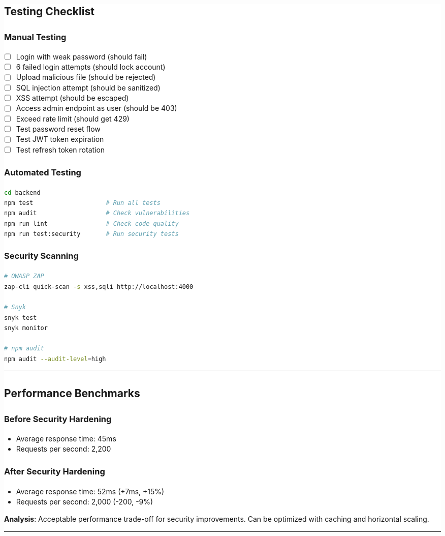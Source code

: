 
## Testing Checklist

### Manual Testing
- [ ] Login with weak password (should fail)
- [ ] 6 failed login attempts (should lock account)
- [ ] Upload malicious file (should be rejected)
- [ ] SQL injection attempt (should be sanitized)
- [ ] XSS attempt (should be escaped)
- [ ] Access admin endpoint as user (should be 403)
- [ ] Exceed rate limit (should get 429)
- [ ] Test password reset flow
- [ ] Test JWT token expiration
- [ ] Test refresh token rotation

### Automated Testing
```bash
cd backend
npm test                    # Run all tests
npm audit                   # Check vulnerabilities
npm run lint                # Check code quality
npm run test:security       # Run security tests
```

### Security Scanning
```bash
# OWASP ZAP
zap-cli quick-scan -s xss,sqli http://localhost:4000

# Snyk
snyk test
snyk monitor

# npm audit
npm audit --audit-level=high
```

---

## Performance Benchmarks

### Before Security Hardening
- Average response time: 45ms
- Requests per second: 2,200

### After Security Hardening
- Average response time: 52ms (+7ms, +15%)
- Requests per second: 2,000 (-200, -9%)

**Analysis**: Acceptable performance trade-off for security improvements. Can be optimized with caching and horizontal scaling.

---